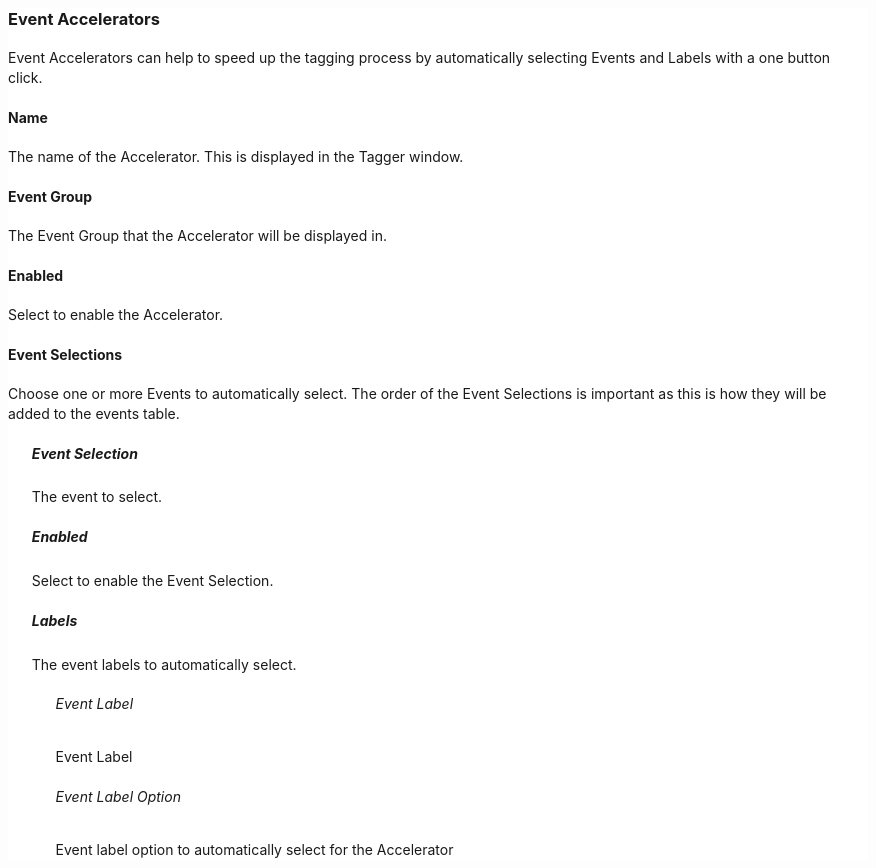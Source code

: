 </ul>

### Event Accelerators

Event Accelerators can help to speed up the tagging process by automatically selecting Events and Labels with a one button click.

#### Name

The name of the Accelerator. This is displayed in the Tagger window.

#### Event Group

The Event Group that the Accelerator will be displayed in.

#### Enabled

Select to enable the Accelerator.

#### Event Selections

Choose one or more Events to automatically select. The order of the Event Selections is important as this is how they will be added to the events table.

<ul>

##### Event Selection

The event to select.

##### Enabled

Select to enable the Event Selection.

##### Labels

The event labels to automatically select.

<ul>

###### Event Label

Event Label

###### Event Label Option

Event label option to automatically select for the Accelerator

</ul>

</ul>